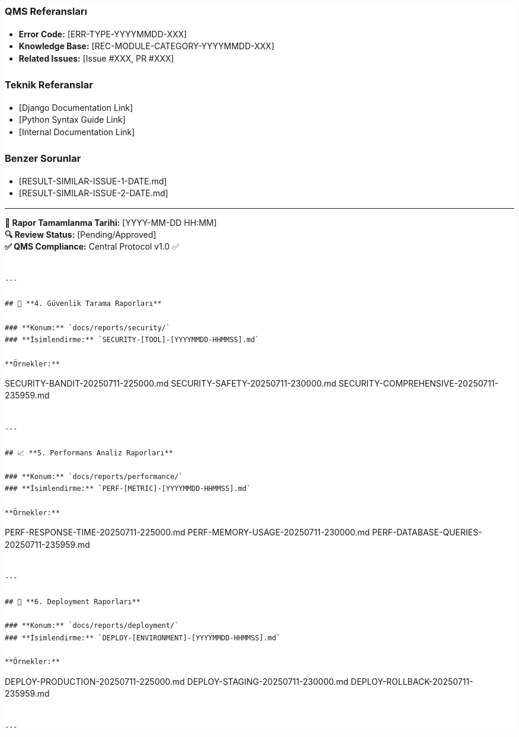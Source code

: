 ### **QMS Referansları**
- **Error Code:** [ERR-TYPE-YYYYMMDD-XXX]
- **Knowledge Base:** [REC-MODULE-CATEGORY-YYYYMMDD-XXX]
- **Related Issues:** [Issue #XXX, PR #XXX]

### **Teknik Referanslar**
- [Django Documentation Link]
- [Python Syntax Guide Link]
- [Internal Documentation Link]

### **Benzer Sorunlar**
- [RESULT-SIMILAR-ISSUE-1-DATE.md]
- [RESULT-SIMILAR-ISSUE-2-DATE.md]

---

**📅 Rapor Tamamlanma Tarihi:** [YYYY-MM-DD HH:MM]  
**🔍 Review Status:** [Pending/Approved]  
**✅ QMS Compliance:** Central Protocol v1.0 ✅
```

---

## 🔧 **4. Güvenlik Tarama Raporları**

### **Konum:** `docs/reports/security/`
### **İsimlendirme:** `SECURITY-[TOOL]-[YYYYMMDD-HHMMSS].md`

**Örnekler:**
```
SECURITY-BANDIT-20250711-225000.md
SECURITY-SAFETY-20250711-230000.md
SECURITY-COMPREHENSIVE-20250711-235959.md
```

---

## 📈 **5. Performans Analiz Raporları**

### **Konum:** `docs/reports/performance/`
### **İsimlendirme:** `PERF-[METRIC]-[YYYYMMDD-HHMMSS].md`

**Örnekler:**
```
PERF-RESPONSE-TIME-20250711-225000.md
PERF-MEMORY-USAGE-20250711-230000.md
PERF-DATABASE-QUERIES-20250711-235959.md
```

---

## 🚀 **6. Deployment Raporları**

### **Konum:** `docs/reports/deployment/`
### **İsimlendirme:** `DEPLOY-[ENVIRONMENT]-[YYYYMMDD-HHMMSS].md`

**Örnekler:**
```
DEPLOY-PRODUCTION-20250711-225000.md
DEPLOY-STAGING-20250711-230000.md
DEPLOY-ROLLBACK-20250711-235959.md
```

---
```